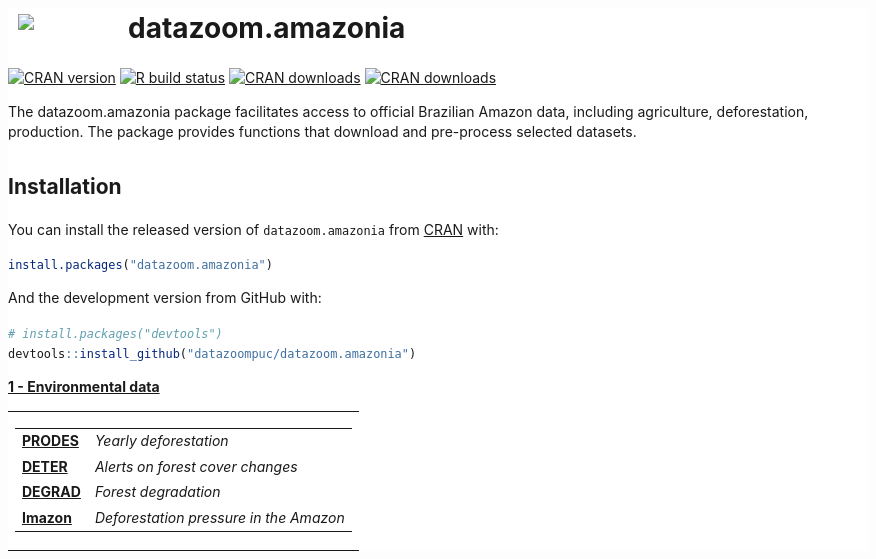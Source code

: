
<a href="https://github.com/datazoompuc/datazoom.amazonia"><img src="https://raw.githubusercontent.com/datazoompuc/datazoom.amazonia/master/logo.png?token=AU72KNQCGY4ZR6XLARTNSXLBXCPNG" align="left" width="100" hspace="10" vspace="6"></a>



# datazoom.amazonia



[![CRAN
version](https://www.r-pkg.org/badges/version/datazoom.amazonia?color=orange)](https://cran.r-project.org/package=datazoom.amazonia)
[![R build
status](https://github.com/datazoompuc/datazoom.amazonia/workflows/R-CMD-check/badge.svg)](https://github.com/datazoompuc/datazoom.amazonia/actions)
[![CRAN
downloads](https://cranlogs.r-pkg.org/badges/grand-total/datazoom.amazonia?color=blue)](https://cran.r-project.org/package=datazoom.amazonia)
[![CRAN
downloads](https://cranlogs.r-pkg.org/badges/datazoom.amazonia?color=lightgrey)](https://cran.r-project.org/package=datazoom.amazonia)


The datazoom.amazonia package facilitates access to official Brazilian
Amazon data, including agriculture, deforestation, production. The
package provides functions that download and pre-process selected
datasets.

## Installation

You can install the released version of `datazoom.amazonia` from
[CRAN](https://CRAN.R-project.org/package=datazoom.amazonia) with:

``` r
install.packages("datazoom.amazonia")
```

And the development version from GitHub with:

``` r
# install.packages("devtools")
devtools::install_github("datazoompuc/datazoom.amazonia")
```

**[1 - Environmental data](#environmental-data)**

<table>
<tr>
<td>

|                       |                                        |
|-----------------------|----------------------------------------|
| **[PRODES](#prodes)** | *Yearly deforestation*                 |
| **[DETER](#deter)**   | *Alerts on forest cover changes*       |
| **[DEGRAD](#degrad)** | *Forest degradation*                   |
| **[Imazon](#imazon)** | *Deforestation pressure in the Amazon* |
